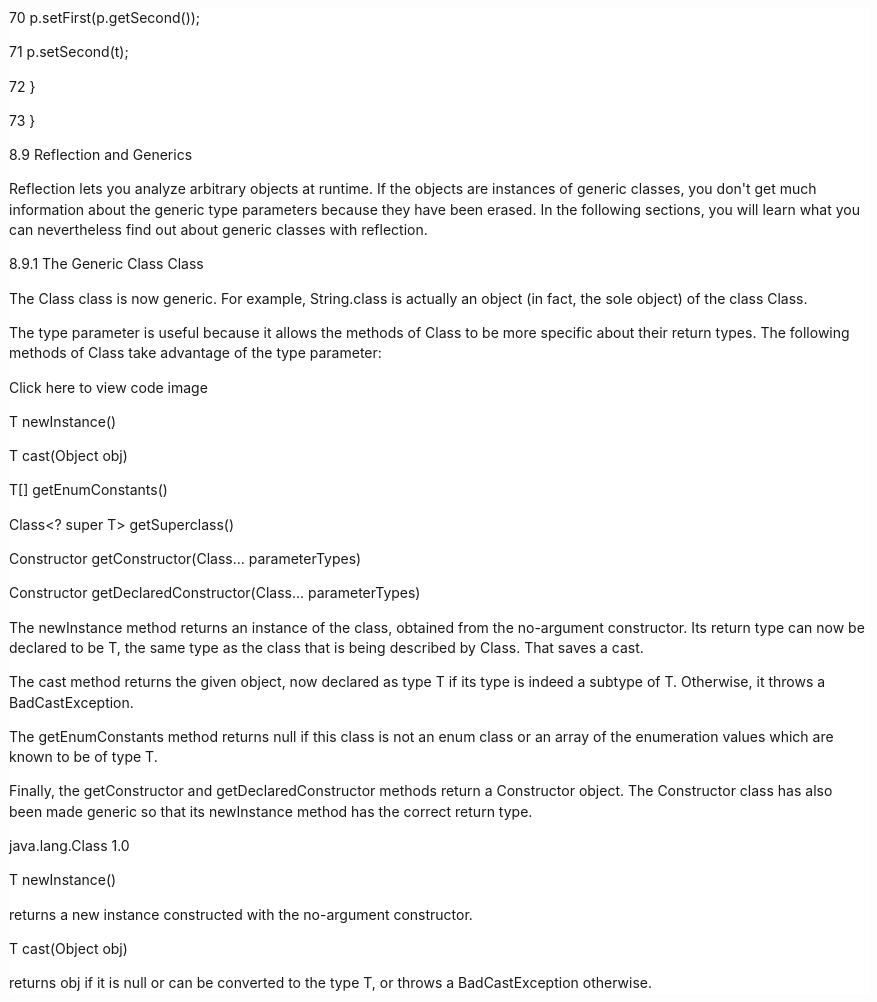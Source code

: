 70 p.setFirst(p.getSecond());

71 p.setSecond(t);

72 }

73 }

8.9 Reflection and Generics

Reflection lets you analyze arbitrary objects at runtime. If the objects are instances of generic classes, you don't get much information about the generic type parameters because they have been erased. In the following sections, you will learn what you can nevertheless find out about generic classes with reflection.

8.9.1 The Generic Class Class

The Class class is now generic. For example, String.class is actually an object (in fact, the sole object) of the class Class<String>.

The type parameter is useful because it allows the methods of Class<T> to be more specific about their return types. The following methods of Class<T> take advantage of the type parameter:

Click here to view code image

T newInstance()

T cast(Object obj)

T[] getEnumConstants()

Class<? super T> getSuperclass()

Constructor<T> getConstructor(Class... parameterTypes)

Constructor<T> getDeclaredConstructor(Class... parameterTypes)

The newInstance method returns an instance of the class, obtained from the no-argument constructor. Its return type can now be declared to be T, the same type as the class that is being described by Class<T>. That saves a cast.

The cast method returns the given object, now declared as type T if its type is indeed a subtype of T. Otherwise, it throws a BadCastException.

The getEnumConstants method returns null if this class is not an enum class or an array of the enumeration values which are known to be of type T.

Finally, the getConstructor and getDeclaredConstructor methods return a Constructor<T> object. The Constructor class has also been made generic so that its newInstance method has the correct return type.

java.lang.Class<T> 1.0

T newInstance()

returns a new instance constructed with the no-argument constructor.

T cast(Object obj)

returns obj if it is null or can be converted to the type T, or throws a BadCastException otherwise.
